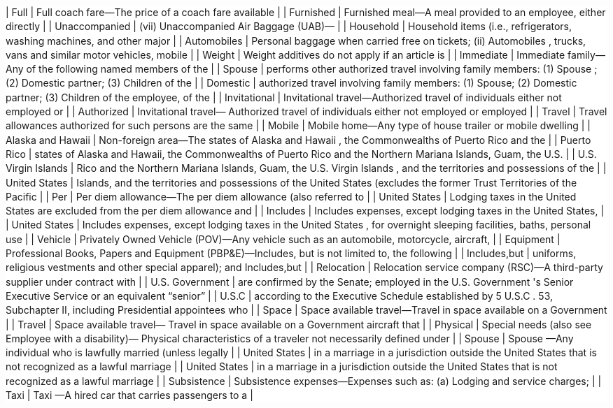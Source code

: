 | Full                     | Full coach fare&#8212;The price of a coach fare available                                                                                  |
| Furnished                | Furnished meal&#8212;A meal provided to an employee, either directly                                                                       |
| Unaccompanied            | (vii)  Unaccompanied  Air Baggage (UAB)&#8212;                                                                                             |
| Household                | Household items (i.e., refrigerators, washing machines, and other major                                                                    |
| Automobiles              | Personal baggage when carried free on tickets; (ii) Automobiles , trucks, vans and similar motor vehicles, mobile                          |
| Weight                   | Weight additives do not apply if an article is                                                                                             |
| Immediate                | Immediate family&#8212;Any of the following named members of the                                                                           |
| Spouse                   | performs other authorized travel involving family members: (1) Spouse ; (2) Domestic partner; (3) Children of the                          |
| Domestic                 | authorized travel involving family members: (1) Spouse; (2) Domestic partner; (3) Children of the employee, of the                         |
| Invitational             | Invitational travel&#8212;Authorized travel of individuals either not employed or                                                          |
| Authorized               | Invitational travel&#8212; Authorized travel of individuals either not employed or employed                                                |
| Travel                   | Travel allowances authorized for such persons are the same                                                                                 |
| Mobile                   | Mobile home&#8212;Any type of house trailer or mobile dwelling                                                                             |
| Alaska and Hawaii        | Non-foreign area&#8212;The states of  Alaska and Hawaii , the Commonwealths of Puerto Rico and the                                         |
| Puerto Rico              | states of Alaska and Hawaii, the Commonwealths of Puerto Rico and the Northern Mariana Islands, Guam, the U.S.                             |
| U.S. Virgin Islands      | Rico and the Northern Mariana Islands, Guam, the U.S. Virgin Islands , and the territories and possessions of the                          |
| United States            | Islands, and the territories and possessions of the United States (excludes the former Trust Territories of the Pacific                    |
| Per                      | Per diem allowance&#8212;The per diem allowance (also referred to                                                                          |
| United States            | Lodging taxes in the  United States are excluded from the per diem allowance and                                                           |
| Includes                 | Includes expenses, except lodging taxes in the United States,                                                                              |
| United States            | Includes expenses, except lodging taxes in the  United States , for overnight sleeping facilities, baths, personal use                     |
| Vehicle                  | Privately Owned  Vehicle (POV)&#8212;Any vehicle such as an automobile, motorcycle, aircraft,                                              |
| Equipment                | Professional Books, Papers and  Equipment (PBP&amp;E)&#8212;Includes, but is not limited to, the following                                 |
| Includes,but             | uniforms, religious vestments and other special apparel); and Includes,but                                                                 |
| Relocation               | Relocation service company (RSC)&#8212;A third-party supplier under contract with                                                          |
| U.S. Government          | are confirmed by the Senate; employed in the U.S. Government 's Senior Executive Service or an equivalent &#8220;senior&#8221;             |
| U.S.C                    | according to the Executive Schedule established by 5 U.S.C . 53, Subchapter II, including Presidential appointees who                      |
| Space                    | Space available travel&#8212;Travel in space available on a Government                                                                     |
| Travel                   | Space available travel&#8212; Travel in space available on a Government aircraft that                                                      |
| Physical                 | Special needs (also see Employee with a disability)&#8212; Physical characteristics of a traveler not necessarily defined under            |
| Spouse                   | Spouse &#8212;Any individual who is lawfully married (unless legally                                                                       |
| United States            | in a marriage in a jurisdiction outside the United States that is not recognized as a lawful marriage                                      |
| United States            | in a marriage in a jurisdiction outside the United States that is not recognized as a lawful marriage                                      |
| Subsistence              | Subsistence expenses&#8212;Expenses such as: (a) Lodging and service charges;                                                              |
| Taxi                     | Taxi &#8212;A hired car that carries passengers to a                                                                                       |